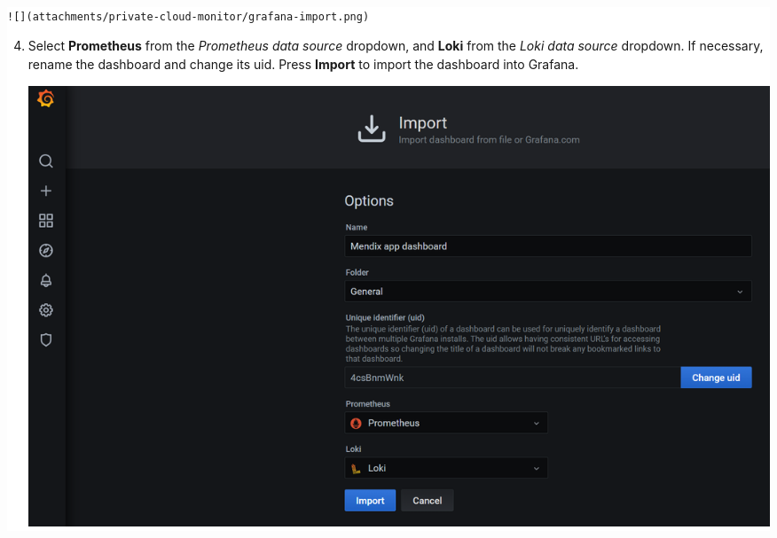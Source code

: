     ![](attachments/private-cloud-monitor/grafana-import.png)
4. Select **Prometheus** from the _Prometheus data source_ dropdown, and **Loki** from the _Loki data source_ dropdown.
   If necessary, rename the dashboard and change its uid.
   Press **Import** to import the dashboard into Grafana.

    ![](attachments/private-cloud-monitor/grafana-import-settings.png)
